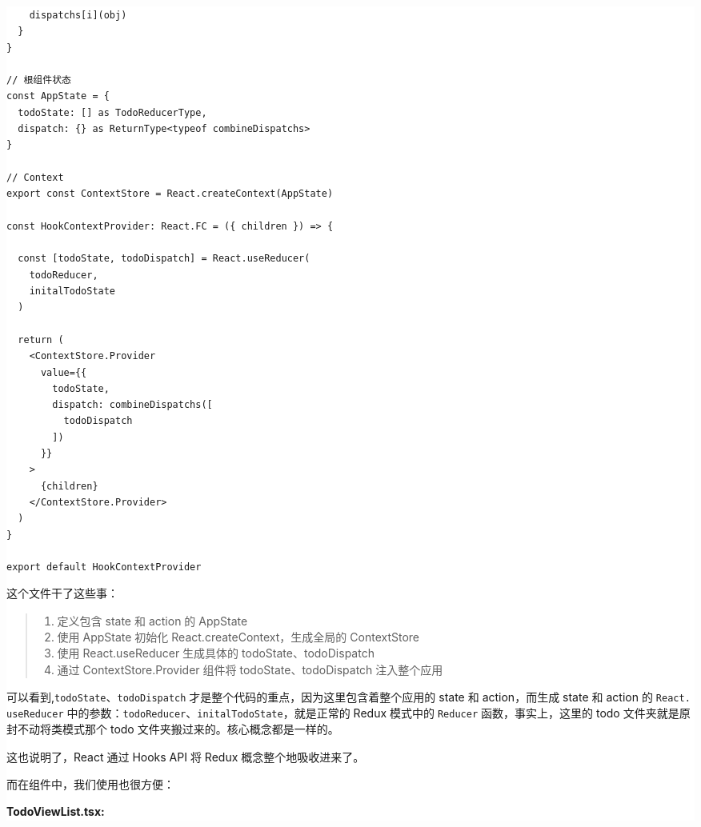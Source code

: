 ```tsx
    dispatchs[i](obj)
  }
}

// 根组件状态
const AppState = {
  todoState: [] as TodoReducerType,
  dispatch: {} as ReturnType<typeof combineDispatchs>
}

// Context
export const ContextStore = React.createContext(AppState)

const HookContextProvider: React.FC = ({ children }) => {

  const [todoState, todoDispatch] = React.useReducer(
    todoReducer,
    initalTodoState
  )

  return (
    <ContextStore.Provider
      value={{
        todoState,
        dispatch: combineDispatchs([
          todoDispatch
        ])
      }}
    >
      {children}
    </ContextStore.Provider>
  )
}

export default HookContextProvider
```

这个文件干了这些事：

> 1. 定义包含 state 和 action 的 AppState
> 2. 使用 AppState 初始化 React.createContext，生成全局的 ContextStore
> 3. 使用 React.useReducer 生成具体的 todoState、todoDispatch
> 4. 通过 ContextStore.Provider 组件将 todoState、todoDispatch 注入整个应用

可以看到,`todoState`、`todoDispatch` 才是整个代码的重点，因为这里包含着整个应用的 state 和 action，而生成 state 和 action 的 `React.useReducer` 中的参数：`todoReducer`、`initalTodoState`，就是正常的 Redux 模式中的 `Reducer` 函数，事实上，这里的 todo 文件夹就是原封不动将类模式那个 todo 文件夹搬过来的。核心概念都是一样的。

这也说明了，React 通过 Hooks API 将 Redux 概念整个地吸收进来了。

而在组件中，我们使用也很方便：

**TodoViewList.tsx:**
